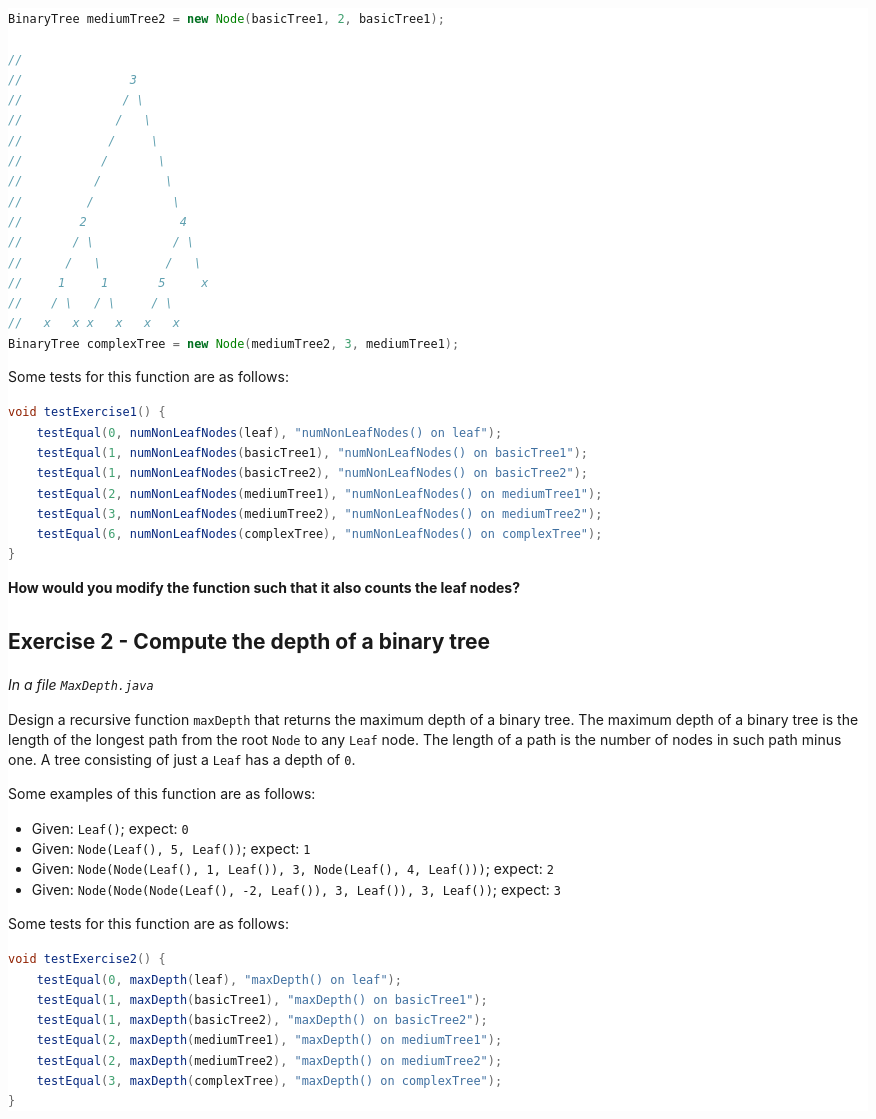 ```java
BinaryTree mediumTree2 = new Node(basicTree1, 2, basicTree1);

//
//               3
//              / \
//             /   \
//            /     \
//           /       \
//          /         \
//         /           \
//        2             4
//       / \           / \
//      /   \         /   \ 
//     1     1       5     x
//    / \   / \     / \ 
//   x   x x   x   x   x
BinaryTree complexTree = new Node(mediumTree2, 3, mediumTree1);
```
 
Some tests for this function are as follows:

```java
void testExercise1() {
    testEqual(0, numNonLeafNodes(leaf), "numNonLeafNodes() on leaf");
    testEqual(1, numNonLeafNodes(basicTree1), "numNonLeafNodes() on basicTree1");
    testEqual(1, numNonLeafNodes(basicTree2), "numNonLeafNodes() on basicTree2");
    testEqual(2, numNonLeafNodes(mediumTree1), "numNonLeafNodes() on mediumTree1");
    testEqual(3, numNonLeafNodes(mediumTree2), "numNonLeafNodes() on mediumTree2");
    testEqual(6, numNonLeafNodes(complexTree), "numNonLeafNodes() on complexTree");
}
```

**How would you modify the function such that it also counts the leaf nodes?**

## Exercise 2 - Compute the depth of a binary tree

*In a file `MaxDepth.java`*

Design a recursive function `maxDepth` that returns the maximum depth of a binary tree. 
The maximum depth of a binary tree is the length of the longest path from the root `Node` to any `Leaf` node. 
The length of a path is the number of nodes in such path minus one.
A tree consisting of just a `Leaf` has a depth of `0`.

Some examples of this function are as follows:
* Given: `Leaf()`; expect: `0`
* Given: `Node(Leaf(), 5, Leaf())`; expect: `1`
* Given: `Node(Node(Leaf(), 1, Leaf()), 3, Node(Leaf(), 4, Leaf()))`; expect: `2`
* Given: `Node(Node(Node(Leaf(), -2, Leaf()), 3, Leaf()), 3, Leaf())`; expect: `3`

Some tests for this function are as follows:

```java
void testExercise2() {
    testEqual(0, maxDepth(leaf), "maxDepth() on leaf");
    testEqual(1, maxDepth(basicTree1), "maxDepth() on basicTree1");
    testEqual(1, maxDepth(basicTree2), "maxDepth() on basicTree2");
    testEqual(2, maxDepth(mediumTree1), "maxDepth() on mediumTree1");
    testEqual(2, maxDepth(mediumTree2), "maxDepth() on mediumTree2");
    testEqual(3, maxDepth(complexTree), "maxDepth() on complexTree");
}
```
